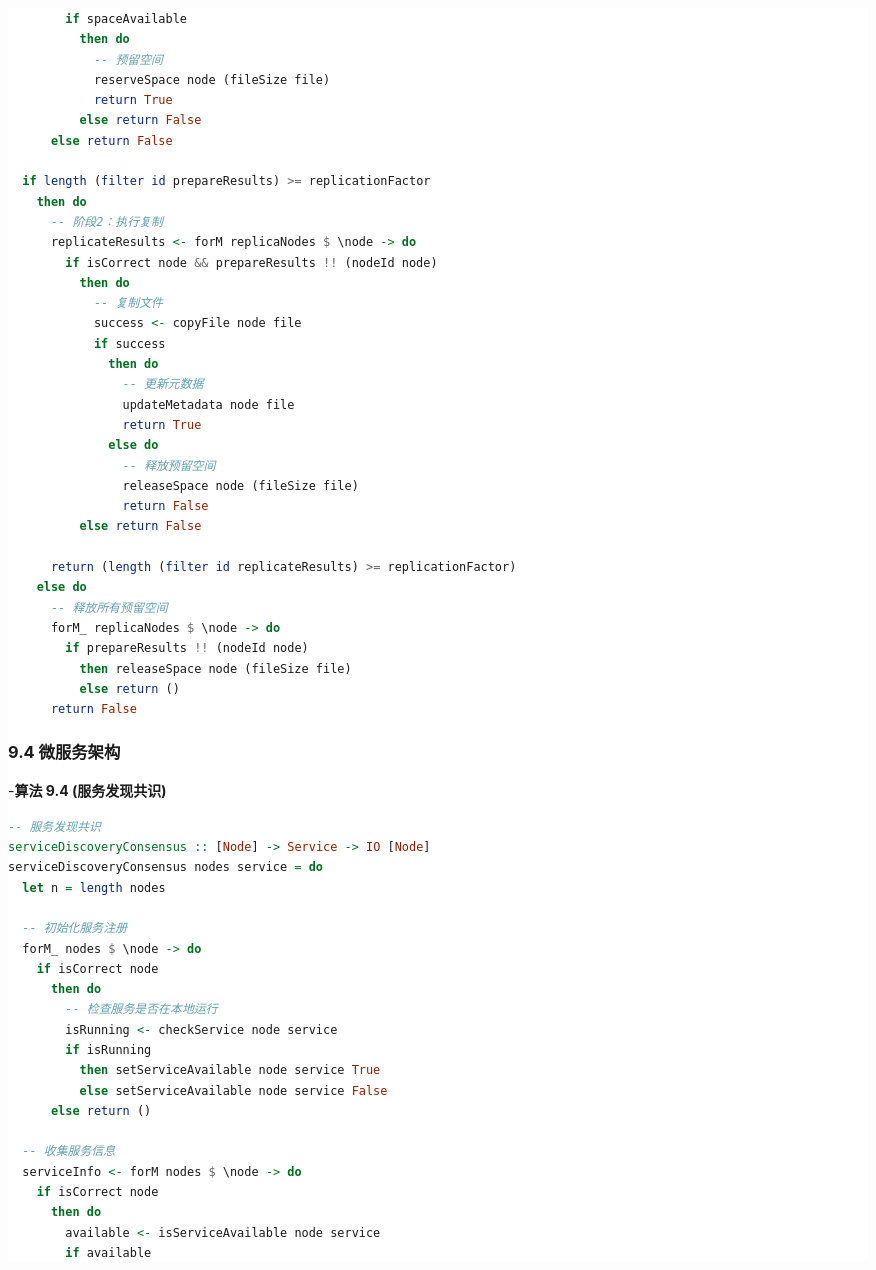 ```haskell
        if spaceAvailable
          then do
            -- 预留空间
            reserveSpace node (fileSize file)
            return True
          else return False
      else return False
      
  if length (filter id prepareResults) >= replicationFactor
    then do
      -- 阶段2：执行复制
      replicateResults <- forM replicaNodes $ \node -> do
        if isCorrect node && prepareResults !! (nodeId node)
          then do
            -- 复制文件
            success <- copyFile node file
            if success
              then do
                -- 更新元数据
                updateMetadata node file
                return True
              else do
                -- 释放预留空间
                releaseSpace node (fileSize file)
                return False
          else return False
          
      return (length (filter id replicateResults) >= replicationFactor)
    else do
      -- 释放所有预留空间
      forM_ replicaNodes $ \node -> do
        if prepareResults !! (nodeId node)
          then releaseSpace node (fileSize file)
          else return ()
      return False
```

### 9.4 微服务架构

-**算法 9.4 (服务发现共识)**

```haskell
-- 服务发现共识
serviceDiscoveryConsensus :: [Node] -> Service -> IO [Node]
serviceDiscoveryConsensus nodes service = do
  let n = length nodes
      
  -- 初始化服务注册
  forM_ nodes $ \node -> do
    if isCorrect node
      then do
        -- 检查服务是否在本地运行
        isRunning <- checkService node service
        if isRunning
          then setServiceAvailable node service True
          else setServiceAvailable node service False
      else return ()
      
  -- 收集服务信息
  serviceInfo <- forM nodes $ \node -> do
    if isCorrect node
      then do
        available <- isServiceAvailable node service
        if available
```